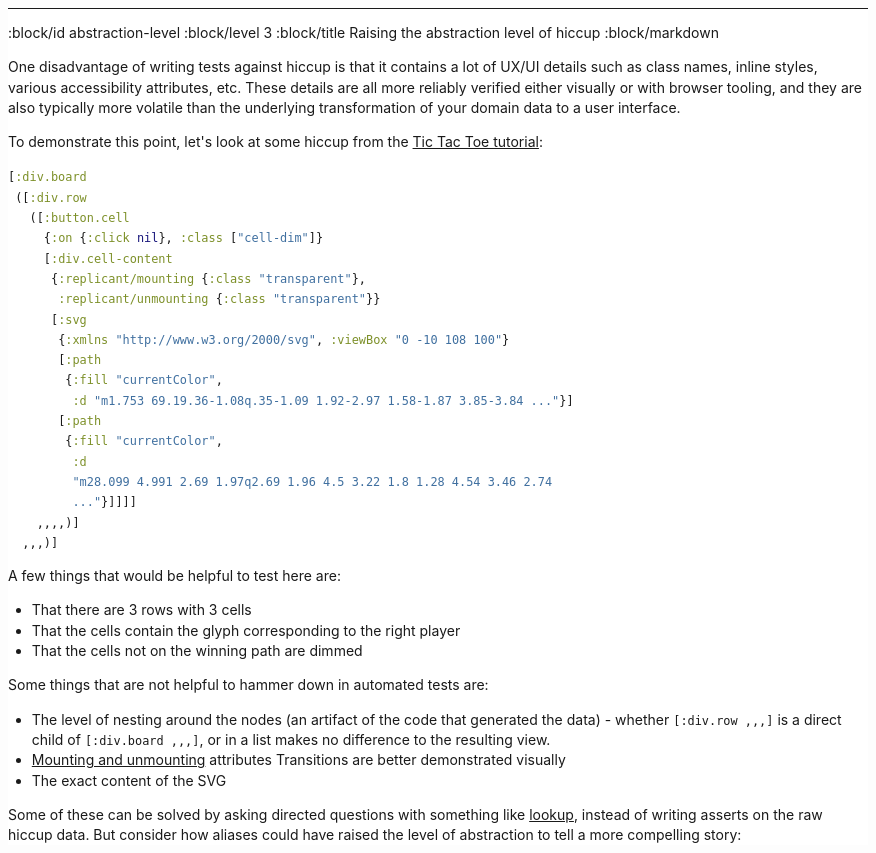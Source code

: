 --------------------------------------------------------------------------------
:block/id abstraction-level
:block/level 3
:block/title Raising the abstraction level of hiccup
:block/markdown

One disadvantage of writing tests against hiccup is that it contains a lot of
UX/UI details such as class names, inline styles, various accessibility
attributes, etc. These details are all more reliably verified either visually or
with browser tooling, and they are also typically more volatile than the
underlying transformation of your domain data to a user interface.

To demonstrate this point, let's look at some hiccup from the [Tic Tac Toe
tutorial](/tutorials/tic-tac-toe/):

```clj
[:div.board
 ([:div.row
   ([:button.cell
     {:on {:click nil}, :class ["cell-dim"]}
     [:div.cell-content
      {:replicant/mounting {:class "transparent"},
       :replicant/unmounting {:class "transparent"}}
      [:svg
       {:xmlns "http://www.w3.org/2000/svg", :viewBox "0 -10 108 100"}
       [:path
        {:fill "currentColor",
         :d "m1.753 69.19.36-1.08q.35-1.09 1.92-2.97 1.58-1.87 3.85-3.84 ..."}]
       [:path
        {:fill "currentColor",
         :d
         "m28.099 4.991 2.69 1.97q2.69 1.96 4.5 3.22 1.8 1.28 4.54 3.46 2.74
         ..."}]]]]
    ,,,,)]
  ,,,)]
```

A few things that would be helpful to test here are:

- That there are 3 rows with 3 cells
- That the cells contain the glyph corresponding to the right player
- That the cells not on the winning path are dimmed

Some things that are not helpful to hammer down in automated tests are:

- The level of nesting around the nodes (an artifact of the code that generated
  the data) - whether `[:div.row ,,,]` is a direct child of `[:div.board ,,,]`,
  or in a list makes no difference to the resulting view.
- [Mounting and unmounting](/hiccup/#mounting-unmounting) attributes
  Transitions are better demonstrated visually
- The exact content of the SVG

Some of these can be solved by asking directed questions with something like
[lookup](https://github.com/cjohansen/lookup), instead of writing asserts on the
raw hiccup data. But consider how aliases could have raised the level of
abstraction to tell a more compelling story:
